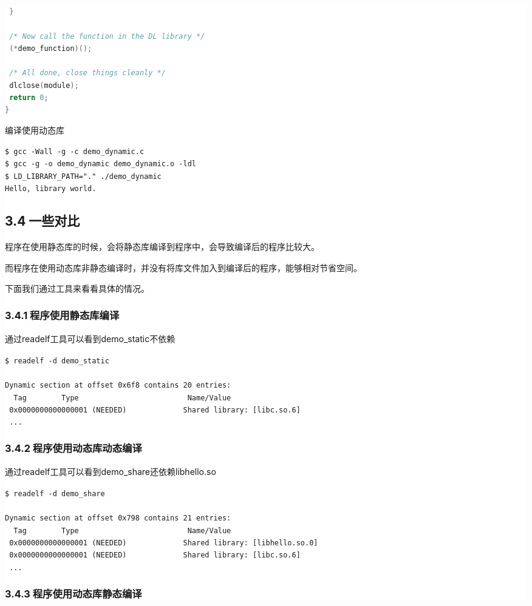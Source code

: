 ``` c
 }

 /* Now call the function in the DL library */
 (*demo_function)();

 /* All done, close things cleanly */
 dlclose(module);
 return 0;
}
```

编译使用动态库

```
$ gcc -Wall -g -c demo_dynamic.c
$ gcc -g -o demo_dynamic demo_dynamic.o -ldl
$ LD_LIBRARY_PATH="." ./demo_dynamic
Hello, library world.
```

## 3.4 一些对比

程序在使用静态库的时候，会将静态库编译到程序中，会导致编译后的程序比较大。

而程序在使用动态库非静态编译时，并没有将库文件加入到编译后的程序，能够相对节省空间。

下面我们通过工具来看看具体的情况。

### 3.4.1 程序使用静态库编译

通过readelf工具可以看到demo_static不依赖
```
$ readelf -d demo_static

Dynamic section at offset 0x6f8 contains 20 entries:
  Tag        Type                         Name/Value
 0x0000000000000001 (NEEDED)             Shared library: [libc.so.6]
 ...
```

### 3.4.2 程序使用动态库动态编译

通过readelf工具可以看到demo_share还依赖libhello.so
```
$ readelf -d demo_share

Dynamic section at offset 0x798 contains 21 entries:
  Tag        Type                         Name/Value
 0x0000000000000001 (NEEDED)             Shared library: [libhello.so.0]
 0x0000000000000001 (NEEDED)             Shared library: [libc.so.6]
 ...
```

### 3.4.3 程序使用动态库静态编译

